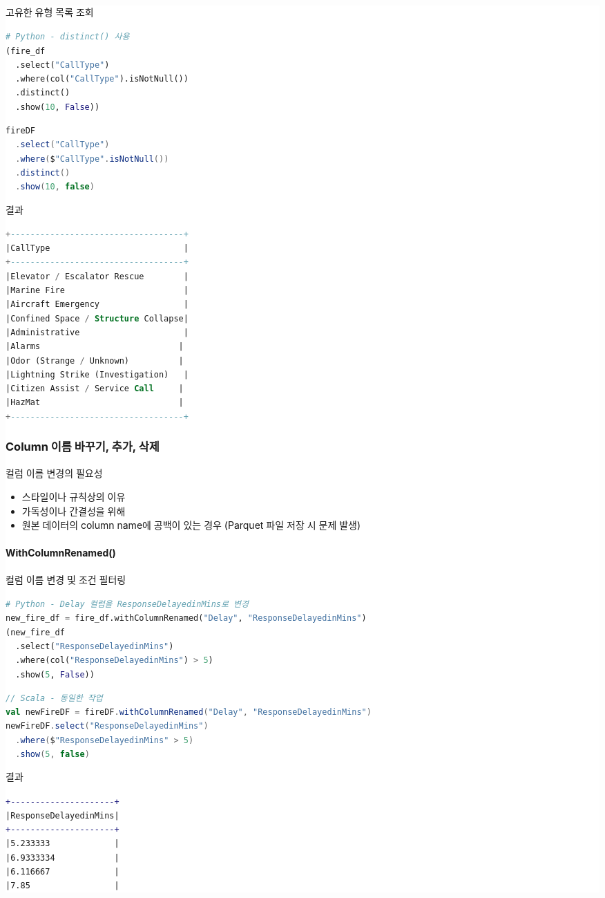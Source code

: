고유한 유형 목록 조회
```python
# Python - distinct() 사용
(fire_df
  .select("CallType")
  .where(col("CallType").isNotNull())
  .distinct()
  .show(10, False))
```
```scala
fireDF
  .select("CallType")
  .where($"CallType".isNotNull())
  .distinct()
  .show(10, false)
```
결과
```sql
+-----------------------------------+
|CallType                           |
+-----------------------------------+
|Elevator / Escalator Rescue        |
|Marine Fire                        |
|Aircraft Emergency                 |
|Confined Space / Structure Collapse|
|Administrative                     |
|Alarms                            |
|Odor (Strange / Unknown)          |
|Lightning Strike (Investigation)   |
|Citizen Assist / Service Call     |
|HazMat                            |
+-----------------------------------+
```

### Column 이름 바꾸기, 추가, 삭제
컬럼 이름 변경의 필요성
- 스타일이나 규칙상의 이유
- 가독성이나 간결성을 위해
- 원본 데이터의 column name에 공백이 있는 경우 (Parquet 파일 저장 시 문제 발생)

#### WithColumnRenamed()
컬럼 이름 변경 및 조건 필터링
```python
# Python - Delay 컬럼을 ResponseDelayedinMins로 변경
new_fire_df = fire_df.withColumnRenamed("Delay", "ResponseDelayedinMins")
(new_fire_df
  .select("ResponseDelayedinMins")
  .where(col("ResponseDelayedinMins") > 5)
  .show(5, False))
```
```scala
// Scala - 동일한 작업
val newFireDF = fireDF.withColumnRenamed("Delay", "ResponseDelayedinMins")
newFireDF.select("ResponseDelayedinMins")
  .where($"ResponseDelayedinMins" > 5)
  .show(5, false)
```
결과
```diff
+---------------------+
|ResponseDelayedinMins|
+---------------------+
|5.233333             |
|6.9333334            |
|6.116667             |
|7.85                 |
```